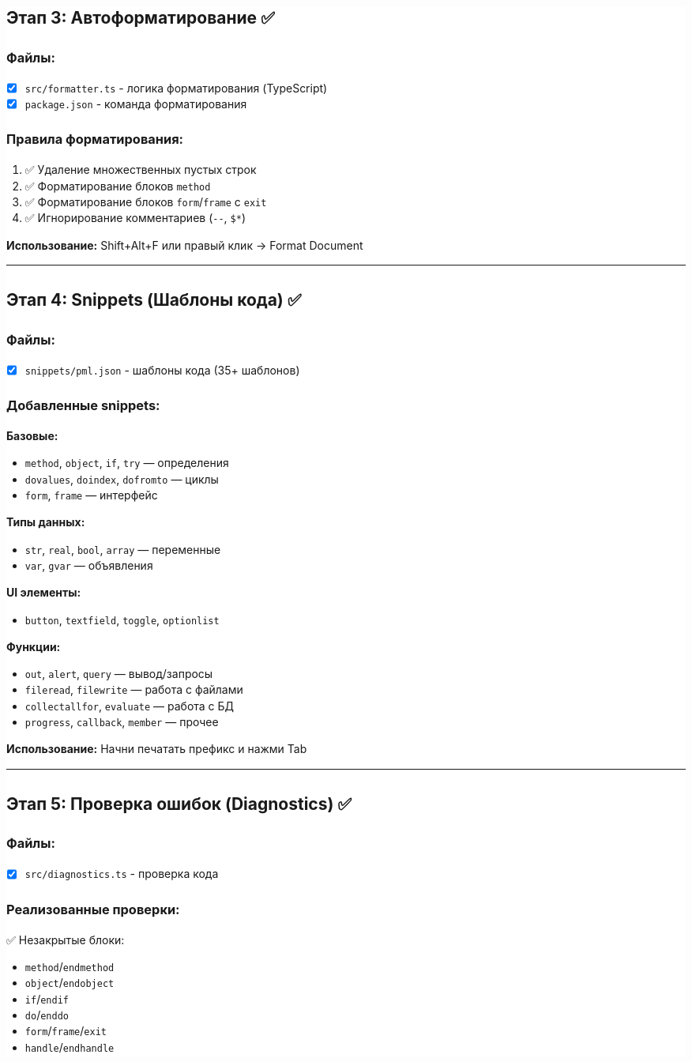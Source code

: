 
## Этап 3: Автоформатирование ✅

### Файлы:
- [x] `src/formatter.ts` - логика форматирования (TypeScript)
- [x] `package.json` - команда форматирования

### Правила форматирования:
1. ✅ Удаление множественных пустых строк
2. ✅ Форматирование блоков `method`
3. ✅ Форматирование блоков `form`/`frame` с `exit`
4. ✅ Игнорирование комментариев (`--`, `$*`)

**Использование:** Shift+Alt+F или правый клик → Format Document

---

## Этап 4: Snippets (Шаблоны кода) ✅

### Файлы:
- [x] `snippets/pml.json` - шаблоны кода (35+ шаблонов)

### Добавленные snippets:
**Базовые:**
- `method`, `object`, `if`, `try` — определения
- `dovalues`, `doindex`, `dofromto` — циклы
- `form`, `frame` — интерфейс

**Типы данных:**
- `str`, `real`, `bool`, `array` — переменные
- `var`, `gvar` — объявления

**UI элементы:**
- `button`, `textfield`, `toggle`, `optionlist`

**Функции:**
- `out`, `alert`, `query` — вывод/запросы
- `fileread`, `filewrite` — работа с файлами
- `collectallfor`, `evaluate` — работа с БД
- `progress`, `callback`, `member` — прочее

**Использование:** Начни печатать префикс и нажми Tab

---

## Этап 5: Проверка ошибок (Diagnostics) ✅

### Файлы:
- [x] `src/diagnostics.ts` - проверка кода

### Реализованные проверки:
✅ Незакрытые блоки:
  - `method`/`endmethod`
  - `object`/`endobject`
  - `if`/`endif`
  - `do`/`enddo`
  - `form`/`frame`/`exit`
  - `handle`/`endhandle`
